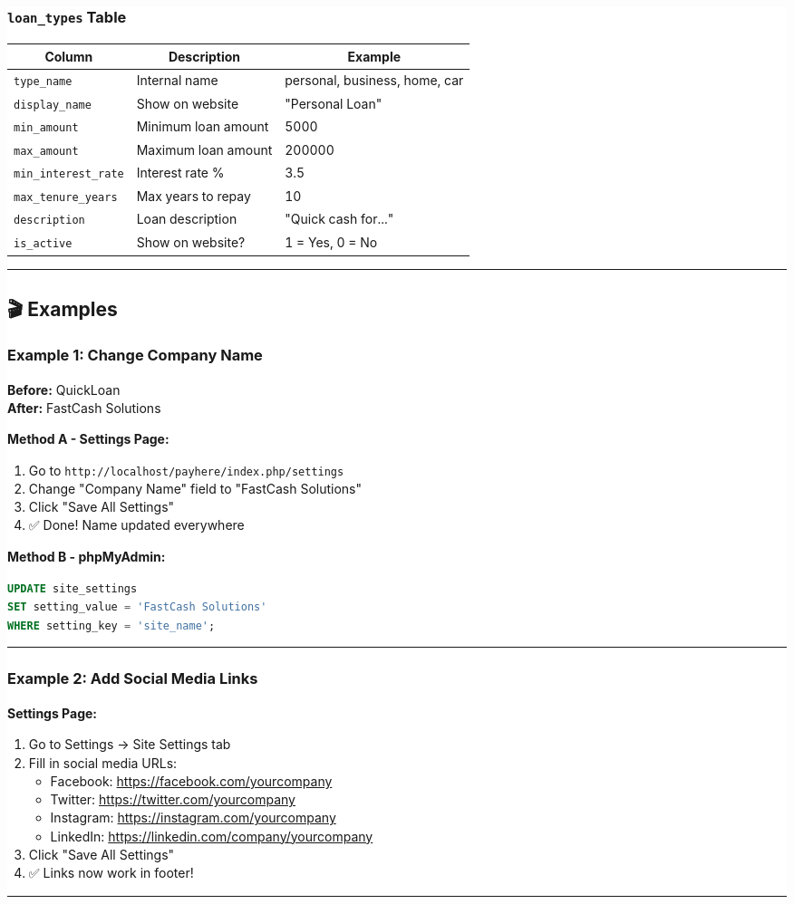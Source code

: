 ### `loan_types` Table

| Column | Description | Example |
|--------|-------------|---------|
| `type_name` | Internal name | personal, business, home, car |
| `display_name` | Show on website | "Personal Loan" |
| `min_amount` | Minimum loan amount | 5000 |
| `max_amount` | Maximum loan amount | 200000 |
| `min_interest_rate` | Interest rate % | 3.5 |
| `max_tenure_years` | Max years to repay | 10 |
| `description` | Loan description | "Quick cash for..." |
| `is_active` | Show on website? | 1 = Yes, 0 = No |

---

## 🎬 Examples

### Example 1: Change Company Name

**Before:** QuickLoan  
**After:** FastCash Solutions

**Method A - Settings Page:**
1. Go to `http://localhost/payhere/index.php/settings`
2. Change "Company Name" field to "FastCash Solutions"
3. Click "Save All Settings"
4. ✅ Done! Name updated everywhere

**Method B - phpMyAdmin:**
```sql
UPDATE site_settings 
SET setting_value = 'FastCash Solutions' 
WHERE setting_key = 'site_name';
```

---

### Example 2: Add Social Media Links

**Settings Page:**
1. Go to Settings → Site Settings tab
2. Fill in social media URLs:
   - Facebook: https://facebook.com/yourcompany
   - Twitter: https://twitter.com/yourcompany
   - Instagram: https://instagram.com/yourcompany
   - LinkedIn: https://linkedin.com/company/yourcompany
3. Click "Save All Settings"
4. ✅ Links now work in footer!

---